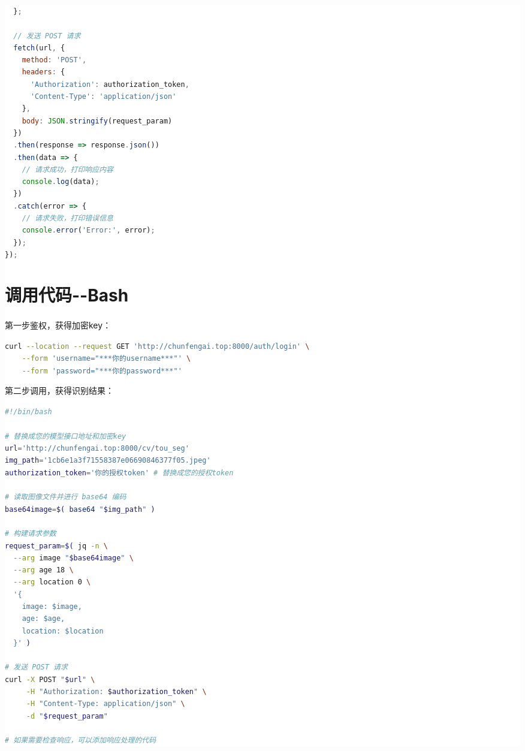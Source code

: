 ```js
  };

  // 发送 POST 请求
  fetch(url, {
    method: 'POST',
    headers: {
      'Authorization': authorization_token,
      'Content-Type': 'application/json'
    },
    body: JSON.stringify(request_param)
  })
  .then(response => response.json())
  .then(data => {
    // 请求成功，打印响应内容
    console.log(data);
  })
  .catch(error => {
    // 请求失败，打印错误信息
    console.error('Error:', error);
  });
});
```

# **调用代码--Bash**

第一步鉴权，获得加密key：

```bash
curl --location --request GET 'http://chunfengai.top:8000/auth/login' \
    --form 'username="***你的username***"' \
    --form 'password="***你的password***"'
```

第二步调用，获得识别结果：

```bash
#!/bin/bash

# 替换成您的模型接口地址和加密key
url='http://chunfengai.top:8000/cv/tou_seg'
img_path='1cb6e1a3f71558387e06690846377f05.jpeg'
authorization_token='你的授权token' # 替换成您的授权token

# 读取图像文件并进行 base64 编码
base64image=$( base64 "$img_path" )

# 构建请求参数
request_param=$( jq -n \
  --arg image "$base64image" \
  --arg age 18 \
  --arg location 0 \
  '{
    image: $image,
    age: $age,
    location: $location
  }' )

# 发送 POST 请求
curl -X POST "$url" \
     -H "Authorization: $authorization_token" \
     -H "Content-Type: application/json" \
     -d "$request_param"

# 如果需要检查响应，可以添加响应处理的代码
```